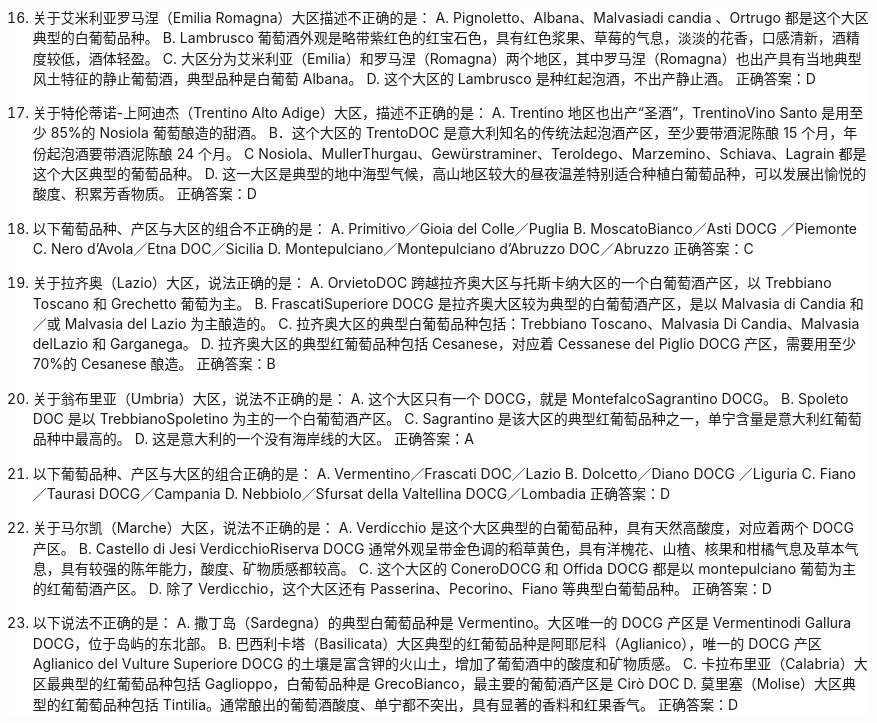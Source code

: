 16. 关于艾米利亚罗马涅（Emilia Romagna）大区描述不正确的是：
    A. Pignoletto、Albana、Malvasiadi candia 、Ortrugo 都是这个大区典型的白葡萄品种。
    B. Lambrusco 葡萄酒外观是略带紫红色的红宝石色，具有红色浆果、草莓的气息，淡淡的花香，口感清新，酒精度较低，酒体轻盈。
    C. 大区分为艾米利亚（Emilia）和罗马涅（Romagna）两个地区，其中罗马涅（Romagna）也出产具有当地典型风土特征的静止葡萄酒，典型品种是白葡萄 Albana。
    D. 这个大区的 Lambrusco 是种红起泡酒，不出产静止酒。
    正确答案：D

17. 关于特伦蒂诺-上阿迪杰（Trentino Alto Adige）大区，描述不正确的是：
    A. Trentino 地区也出产“圣酒”，TrentinoVino Santo 是用至少 85%的 Nosiola 葡萄酿造的甜酒。
    B．这个大区的 TrentoDOC 是意大利知名的传统法起泡酒产区，至少要带酒泥陈酿 15 个月，年份起泡酒要带酒泥陈酿 24 个月。
    C Nosiola、MullerThurgau、Gewürstraminer、Teroldego、Marzemino、Schiava、Lagrain 都是这个大区典型的葡萄品种。
    D. 这一大区是典型的地中海型气候，高山地区较大的昼夜温差特别适合种植白葡萄品种，可以发展出愉悦的酸度、积累芳香物质。
    正确答案：D

18. 以下葡萄品种、产区与大区的组合不正确的是：
    A. Primitivo／Gioia del Colle／Puglia
    B. MoscatoBianco／Asti DOCG ／Piemonte
    C. Nero d’Avola／Etna DOC／Sicilia
    D. Montepulciano／Montepulciano d’Abruzzo DOC／Abruzzo
    正确答案：C

19. 关于拉齐奥（Lazio）大区，说法正确的是：
    A. OrvietoDOC 跨越拉齐奥大区与托斯卡纳大区的一个白葡萄酒产区，以 Trebbiano Toscano 和 Grechetto 葡萄为主。
    B. FrascatiSuperiore DOCG 是拉齐奥大区较为典型的白葡萄酒产区，是以 Malvasia di Candia 和／或 Malvasia del Lazio 为主酿造的。
    C. 拉齐奥大区的典型白葡萄品种包括：Trebbiano Toscano、Malvasia Di Candia、Malvasia delLazio 和 Garganega。
    D. 拉齐奥大区的典型红葡萄品种包括 Cesanese，对应着 Cessanese del Piglio DOCG 产区，需要用至少 70%的 Cesanese 酿造。
    正确答案：B

20. 关于翁布里亚（Umbria）大区，说法不正确的是：
    A. 这个大区只有一个 DOCG，就是 MontefalcoSagrantino DOCG。
    B. Spoleto DOC 是以 TrebbianoSpoletino 为主的一个白葡萄酒产区。
    C. Sagrantino 是该大区的典型红葡萄品种之一，单宁含量是意大利红葡萄品种中最高的。
    D. 这是意大利的一个没有海岸线的大区。
    正确答案：A

21. 以下葡萄品种、产区与大区的组合正确的是：
    A. Vermentino／Frascati DOC／Lazio
    B. Dolcetto／Diano DOCG ／Liguria
    C. Fiano／Taurasi DOCG／Campania
    D. Nebbiolo／Sfursat della Valtellina DOCG／Lombadia
    正确答案：D

22. 关于马尔凯（Marche）大区，说法不正确的是：
    A. Verdicchio 是这个大区典型的白葡萄品种，具有天然高酸度，对应着两个 DOCG 产区。
    B. Castello di Jesi VerdicchioRiserva DOCG 通常外观呈带金色调的稻草黄色，具有洋槐花、山楂、核果和柑橘气息及草本气息，具有较强的陈年能力，酸度、矿物质感都较高。
    C. 这个大区的 ConeroDOCG 和 Offida DOCG 都是以 montepulciano 葡萄为主的红葡萄酒产区。
    D. 除了 Verdicchio，这个大区还有 Passerina、Pecorino、Fiano 等典型白葡萄品种。
    正确答案：D

23. 以下说法不正确的是：
    A. 撒丁岛（Sardegna）的典型白葡萄品种是 Vermentino。大区唯一的 DOCG 产区是 Vermentinodi Gallura DOCG，位于岛屿的东北部。
    B. 巴西利卡塔（Basilicata）大区典型的红葡萄品种是阿耶尼科（Aglianico），唯一的 DOCG 产区 Aglianico del Vulture Superiore DOCG 的土壤是富含钾的火山土，增加了葡萄酒中的酸度和矿物质感。
    C. 卡拉布里亚（Calabria）大区最典型的红葡萄品种包括 Gaglioppo，白葡萄品种是 GrecoBianco，最主要的葡萄酒产区是 Cirò DOC
    D. 莫里塞（Molise）大区典型的红葡萄品种包括 Tintilia。通常酿出的葡萄酒酸度、单宁都不突出，具有显著的香料和红果香气。
    正确答案：D
